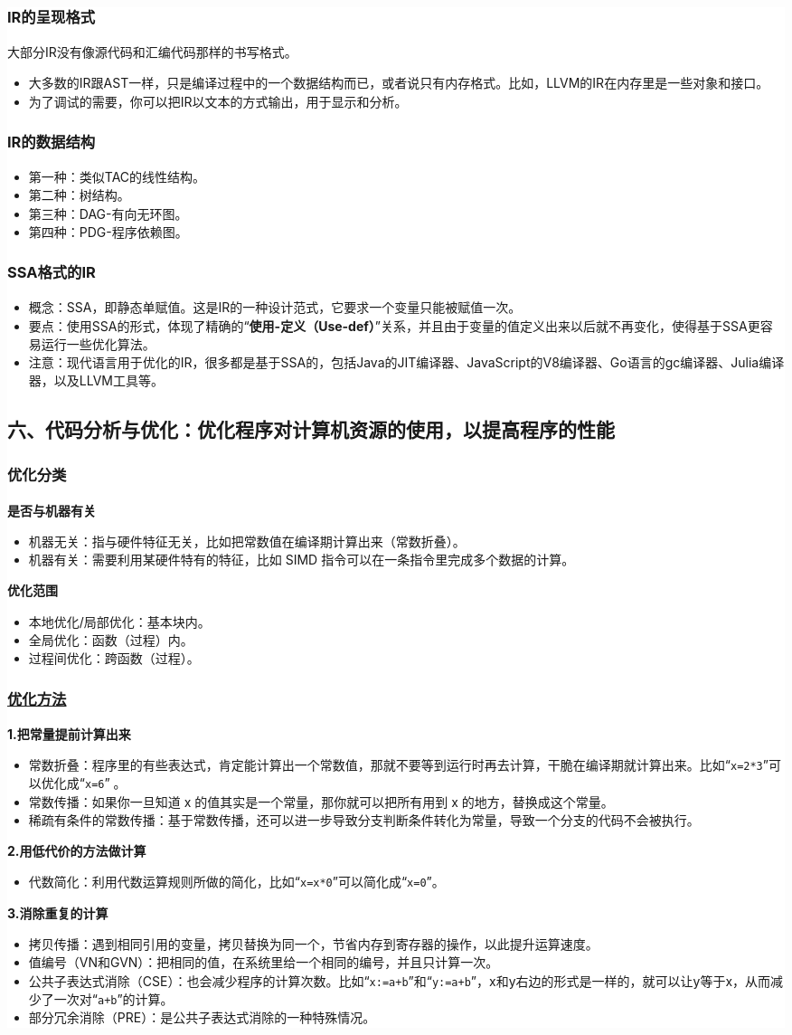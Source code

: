 ### IR的呈现格式

大部分IR没有像源代码和汇编代码那样的书写格式。

*   大多数的IR跟AST一样，只是编译过程中的一个数据结构而已，或者说只有内存格式。比如，LLVM的IR在内存里是一些对象和接口。
*   为了调试的需要，你可以把IR以文本的方式输出，用于显示和分析。

### IR的数据结构

*   第一种：类似TAC的线性结构。
*   第二种：树结构。
*   第三种：DAG-有向无环图。
*   第四种：PDG-程序依赖图。

### SSA格式的IR

*   概念：SSA，即静态单赋值。这是IR的一种设计范式，它要求一个变量只能被赋值一次。
*   要点：使用SSA的形式，体现了精确的“**使用-定义（Use-def）**”关系，并且由于变量的值定义出来以后就不再变化，使得基于SSA更容易运行一些优化算法。
*   注意：现代语言用于优化的IR，很多都是基于SSA的，包括Java的JIT编译器、JavaScript的V8编译器、Go语言的gc编译器、Julia编译器，以及LLVM工具等。

## 六、代码分析与优化：优化程序对计算机资源的使用，以提高程序的性能

### 优化分类

**是否与机器有关**

*   机器无关：指与硬件特征无关，比如把常数值在编译期计算出来（常数折叠）。
*   机器有关：需要利用某硬件特有的特征，比如 SIMD 指令可以在一条指令里完成多个数据的计算。

**优化范围**

*   本地优化/局部优化：基本块内。
*   全局优化：函数（过程）内。
*   过程间优化：跨函数（过程）。

### [**优化方法**](https://time.geekbang.org/column/article/155338)

**1.把常量提前计算出来**

*   常数折叠：程序里的有些表达式，肯定能计算出一个常数值，那就不要等到运行时再去计算，干脆在编译期就计算出来。比如“`x=2*3`”可以优化成“`x=6`” 。
*   常数传播：如果你一旦知道 x 的值其实是一个常量，那你就可以把所有用到 x 的地方，替换成这个常量。
*   稀疏有条件的常数传播：基于常数传播，还可以进一步导致分支判断条件转化为常量，导致一个分支的代码不会被执行。

**2.用低代价的方法做计算**

*   代数简化：利用代数运算规则所做的简化，比如“`x=x*0`”可以简化成“`x=0`”。

**3.消除重复的计算**

*   拷贝传播：遇到相同引用的变量，拷贝替换为同一个，节省内存到寄存器的操作，以此提升运算速度。
*   值编号（VN和GVN）：把相同的值，在系统里给一个相同的编号，并且只计算一次。
*   公共子表达式消除（CSE）：也会减少程序的计算次数。比如“`x:=a+b`”和“`y:=a+b`”，x和y右边的形式是一样的，就可以让y等于x，从而减少了一次对“`a+b`”的计算。
*   部分冗余消除（PRE）：是公共子表达式消除的一种特殊情况。
